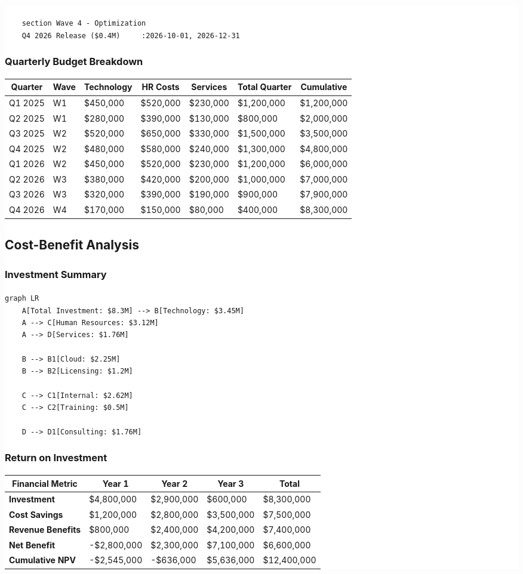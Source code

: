 ```mermaid
    
    section Wave 4 - Optimization
    Q4 2026 Release ($0.4M)     :2026-10-01, 2026-12-31
```

### Quarterly Budget Breakdown

| Quarter | Wave | Technology | HR Costs | Services | Total Quarter | Cumulative |
|---------|------|------------|----------|----------|---------------|------------|
| Q1 2025 | W1 | $450,000 | $520,000 | $230,000 | $1,200,000 | $1,200,000 |
| Q2 2025 | W1 | $280,000 | $390,000 | $130,000 | $800,000 | $2,000,000 |
| Q3 2025 | W2 | $520,000 | $650,000 | $330,000 | $1,500,000 | $3,500,000 |
| Q4 2025 | W2 | $480,000 | $580,000 | $240,000 | $1,300,000 | $4,800,000 |
| Q1 2026 | W2 | $450,000 | $520,000 | $230,000 | $1,200,000 | $6,000,000 |
| Q2 2026 | W3 | $380,000 | $420,000 | $200,000 | $1,000,000 | $7,000,000 |
| Q3 2026 | W3 | $320,000 | $390,000 | $190,000 | $900,000 | $7,900,000 |
| Q4 2026 | W4 | $170,000 | $150,000 | $80,000 | $400,000 | $8,300,000 |

## Cost-Benefit Analysis

### Investment Summary

```mermaid
graph LR
    A[Total Investment: $8.3M] --> B[Technology: $3.45M]
    A --> C[Human Resources: $3.12M]
    A --> D[Services: $1.76M]
    
    B --> B1[Cloud: $2.25M]
    B --> B2[Licensing: $1.2M]
    
    C --> C1[Internal: $2.62M]
    C --> C2[Training: $0.5M]
    
    D --> D1[Consulting: $1.76M]
```

### Return on Investment

| Financial Metric | Year 1 | Year 2 | Year 3 | Total |
|------------------|--------|--------|--------|-------|
| **Investment** | $4,800,000 | $2,900,000 | $600,000 | $8,300,000 |
| **Cost Savings** | $1,200,000 | $2,800,000 | $3,500,000 | $7,500,000 |
| **Revenue Benefits** | $800,000 | $2,400,000 | $4,200,000 | $7,400,000 |
| **Net Benefit** | -$2,800,000 | $2,300,000 | $7,100,000 | $6,600,000 |
| **Cumulative NPV** | -$2,545,000 | -$636,000 | $5,636,000 | $12,400,000 |
